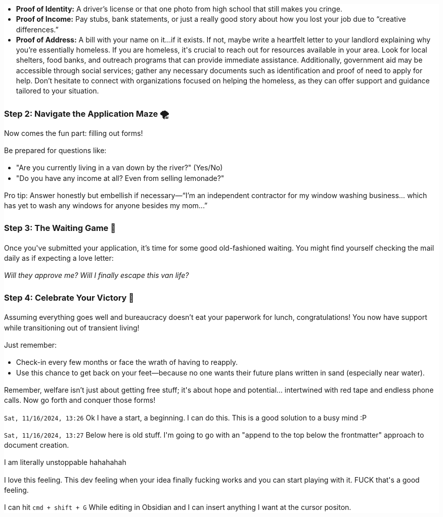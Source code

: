 - **Proof of Identity:** A driver’s license or that one photo from high school that still makes you cringe.
- **Proof of Income:** Pay stubs, bank statements, or just a really good story about how you lost your job due to “creative differences.”
- **Proof of Address:** A bill with your name on it...if it exists. If not, maybe write a heartfelt letter to your landlord explaining why you’re essentially homeless.
If you are homeless, it's crucial to reach out for resources available in your area. Look for local shelters, food banks, and outreach programs that can provide immediate assistance. Additionally, government aid may be accessible through social services; gather any necessary documents such as identification and proof of need to apply for help. Don’t hesitate to connect with organizations focused on helping the homeless, as they can offer support and guidance tailored to your situation.

### Step 2: Navigate the Application Maze 🌪️
Now comes the fun part: filling out forms!

Be prepared for questions like:
- "Are you currently living in a van down by the river?" (Yes/No)
- "Do you have any income at all? Even from selling lemonade?"

Pro tip: Answer honestly but embellish if necessary—“I’m an independent contractor for my window washing business… which has yet to wash any windows for anyone besides my mom...”

### Step 3: The Waiting Game 🎣
Once you've submitted your application, it’s time for some good old-fashioned waiting. You might find yourself checking the mail daily as if expecting a love letter:

*Will they approve me? Will I finally escape this van life?*

### Step 4: Celebrate Your Victory 🍾
Assuming everything goes well and bureaucracy doesn’t eat your paperwork for lunch, congratulations! You now have support while transitioning out of transient living!

Just remember:
- Check-in every few months or face the wrath of having to reapply.
- Use this chance to get back on your feet—because no one wants their future plans written in sand (especially near water).

Remember, welfare isn’t just about getting free stuff; it's about hope and potential... intertwined with red tape and endless phone calls. Now go forth and conquer those forms!

`Sat, 11/16/2024, 13:26`
Ok I have a start, a beginning. I can do this. This is a good solution to a busy mind :P

`Sat, 11/16/2024, 13:27`
Below here is old stuff.
I'm going to go with an "append to the top below the frontmatter" approach to document creation.


I am literally unstoppable hahahahah

I love this feeling. This dev feeling when your idea finally fucking works and you can start playing with it. FUCK that's a good feeling.

I can hit
`cmd + shift + G`
While editing in Obsidian and I can insert anything I want at the cursor positon.

